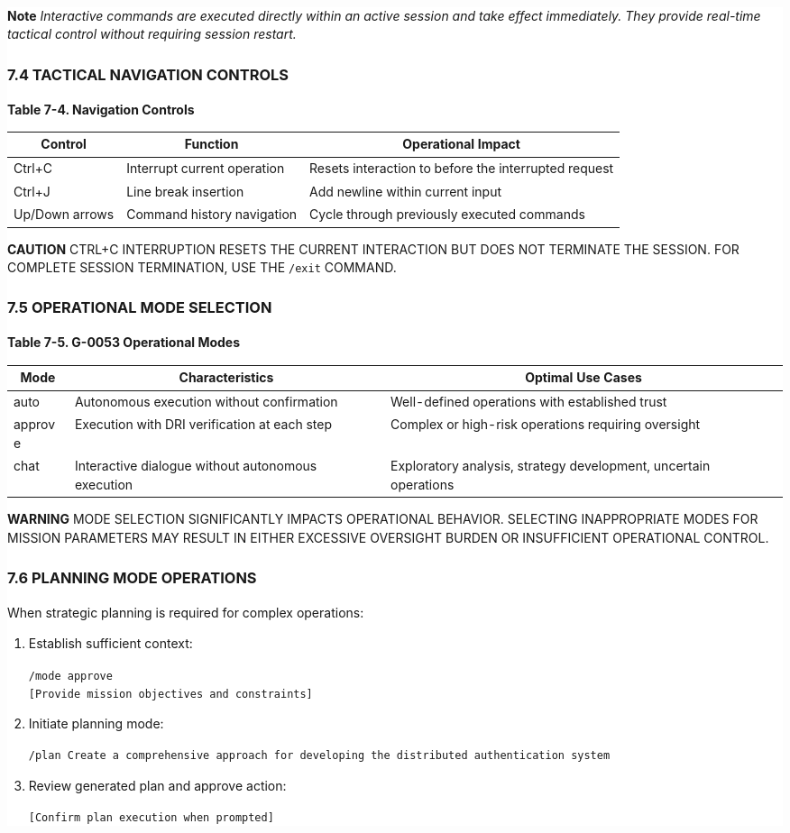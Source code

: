 **Note**
*Interactive commands are executed directly within an active session and take effect immediately. They provide real-time tactical control without requiring session restart.*

### 7.4 TACTICAL NAVIGATION CONTROLS

**Table 7-4. Navigation Controls**

| Control | Function | Operational Impact |
|---------|----------|-------------------|
| Ctrl+C | Interrupt current operation | Resets interaction to before the interrupted request |
| Ctrl+J | Line break insertion | Add newline within current input |
| Up/Down arrows | Command history navigation | Cycle through previously executed commands |

**CAUTION**
CTRL+C INTERRUPTION RESETS THE CURRENT INTERACTION BUT DOES NOT TERMINATE THE SESSION. FOR COMPLETE SESSION TERMINATION, USE THE `/exit` COMMAND.

### 7.5 OPERATIONAL MODE SELECTION

**Table 7-5. G-0053 Operational Modes**

| Mode | Characteristics | Optimal Use Cases |
|------|-----------------|-------------------|
| auto | Autonomous execution without confirmation | Well-defined operations with established trust |
| approve | Execution with DRI verification at each step | Complex or high-risk operations requiring oversight |
| chat | Interactive dialogue without autonomous execution | Exploratory analysis, strategy development, uncertain operations |

**WARNING**
MODE SELECTION SIGNIFICANTLY IMPACTS OPERATIONAL BEHAVIOR. SELECTING INAPPROPRIATE MODES FOR MISSION PARAMETERS MAY RESULT IN EITHER EXCESSIVE OVERSIGHT BURDEN OR INSUFFICIENT OPERATIONAL CONTROL.

### 7.6 PLANNING MODE OPERATIONS

When strategic planning is required for complex operations:

1. Establish sufficient context:
   ```
   /mode approve
   [Provide mission objectives and constraints]
   ```

2. Initiate planning mode:
   ```
   /plan Create a comprehensive approach for developing the distributed authentication system
   ```

3. Review generated plan and approve action:
   ```
   [Confirm plan execution when prompted]
   ```
